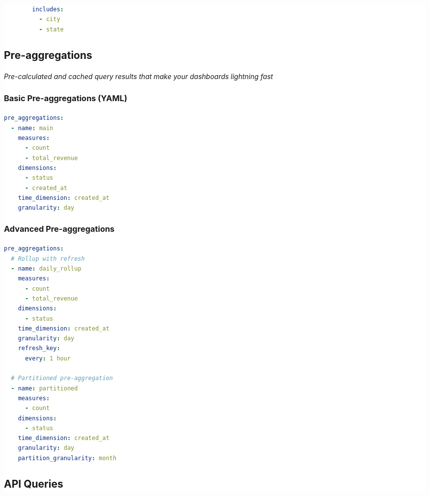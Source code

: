 ```yaml
        includes:
          - city
          - state
```

## Pre-aggregations

*Pre-calculated and cached query results that make your dashboards lightning fast*

### Basic Pre-aggregations (YAML)

```yaml
pre_aggregations:
  - name: main
    measures:
      - count
      - total_revenue
    dimensions:
      - status
      - created_at
    time_dimension: created_at
    granularity: day
```

### Advanced Pre-aggregations

```yaml
pre_aggregations:
  # Rollup with refresh
  - name: daily_rollup
    measures:
      - count
      - total_revenue
    dimensions:
      - status
    time_dimension: created_at
    granularity: day
    refresh_key:
      every: 1 hour

  # Partitioned pre-aggregation
  - name: partitioned
    measures:
      - count
    dimensions:
      - status
    time_dimension: created_at
    granularity: day
    partition_granularity: month
```

## API Queries
